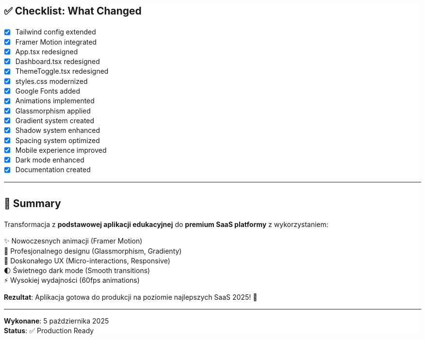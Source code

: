 ## ✅ Checklist: What Changed

- [x] Tailwind config extended
- [x] Framer Motion integrated
- [x] App.tsx redesigned
- [x] Dashboard.tsx redesigned
- [x] ThemeToggle.tsx redesigned
- [x] styles.css modernized
- [x] Google Fonts added
- [x] Animations implemented
- [x] Glassmorphism applied
- [x] Gradient system created
- [x] Shadow system enhanced
- [x] Spacing system optimized
- [x] Mobile experience improved
- [x] Dark mode enhanced
- [x] Documentation created

---

## 🎯 Summary

Transformacja z **podstawowej aplikacji edukacyjnej** do **premium SaaS platformy** z wykorzystaniem:

✨ Nowoczesnych animacji (Framer Motion)  
🎨 Profesjonalnego designu (Glassmorphism, Gradienty)  
📱 Doskonałego UX (Micro-interactions, Responsive)  
🌓 Świetnego dark mode (Smooth transitions)  
⚡ Wysokiej wydajności (60fps animations)

**Rezultat**: Aplikacja gotowa do produkcji na poziomie najlepszych SaaS 2025! 🚀

---

**Wykonane**: 5 października 2025  
**Status**: ✅ Production Ready
